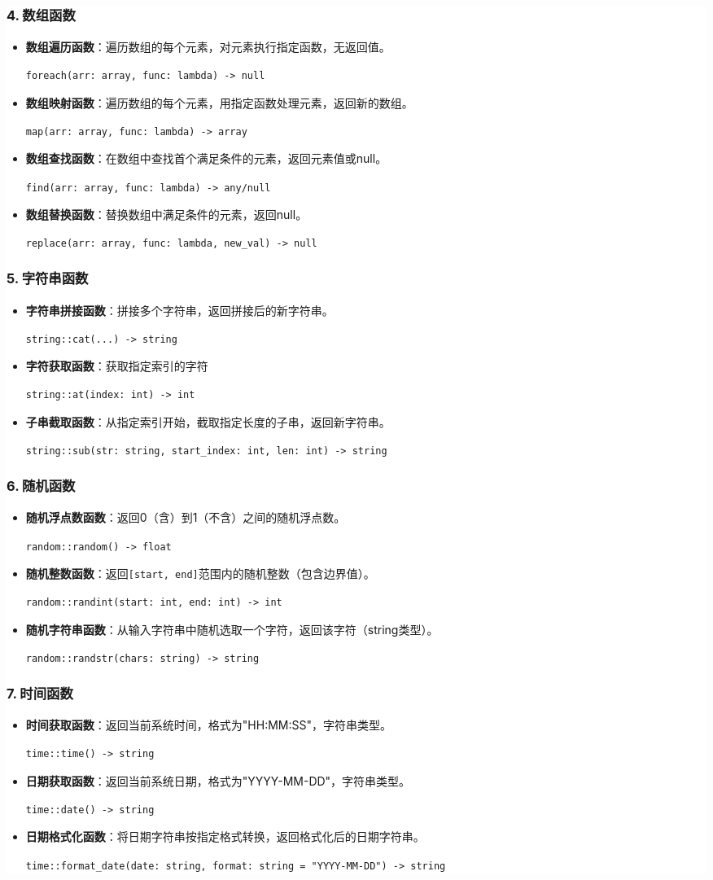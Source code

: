 ### 4. 数组函数
- **数组遍历函数**：遍历数组的每个元素，对元素执行指定函数，无返回值。  
  ```lamina
  foreach(arr: array, func: lambda) -> null
  ```
- **数组映射函数**：遍历数组的每个元素，用指定函数处理元素，返回新的数组。  
  ```lamina
  map(arr: array, func: lambda) -> array
  ```
- **数组查找函数**：在数组中查找首个满足条件的元素，返回元素值或null。  
  ```lamina
  find(arr: array, func: lambda) -> any/null
  ```
- **数组替换函数**：替换数组中满足条件的元素，返回null。  
  ```lamina
  replace(arr: array, func: lambda, new_val) -> null
  ```

### 5. 字符串函数
- **字符串拼接函数**：拼接多个字符串，返回拼接后的新字符串。  
  ```lamina
  string::cat(...) -> string
  ```
- **字符获取函数**：获取指定索引的字符
  ```lamina
  string::at(index: int) -> int
  ```
- **子串截取函数**：从指定索引开始，截取指定长度的子串，返回新字符串。  
  ```lamina
  string::sub(str: string, start_index: int, len: int) -> string
  ```
### 6. 随机函数
- **随机浮点数函数**：返回0（含）到1（不含）之间的随机浮点数。  
  ```lamina
  random::random() -> float
  ```
- **随机整数函数**：返回`[start, end]`范围内的随机整数（包含边界值）。  
  ```lamina
  random::randint(start: int, end: int) -> int
  ```
- **随机字符串函数**：从输入字符串中随机选取一个字符，返回该字符（string类型）。  
  ```lamina
  random::randstr(chars: string) -> string
  ```

### 7. 时间函数
- **时间获取函数**：返回当前系统时间，格式为"HH:MM:SS"，字符串类型。  
  ```lamina
  time::time() -> string
  ```
- **日期获取函数**：返回当前系统日期，格式为"YYYY-MM-DD"，字符串类型。  
  ```lamina
  time::date() -> string
  ```
- **日期格式化函数**：将日期字符串按指定格式转换，返回格式化后的日期字符串。  
  ```lamina
  time::format_date(date: string, format: string = "YYYY-MM-DD") -> string
  ```
